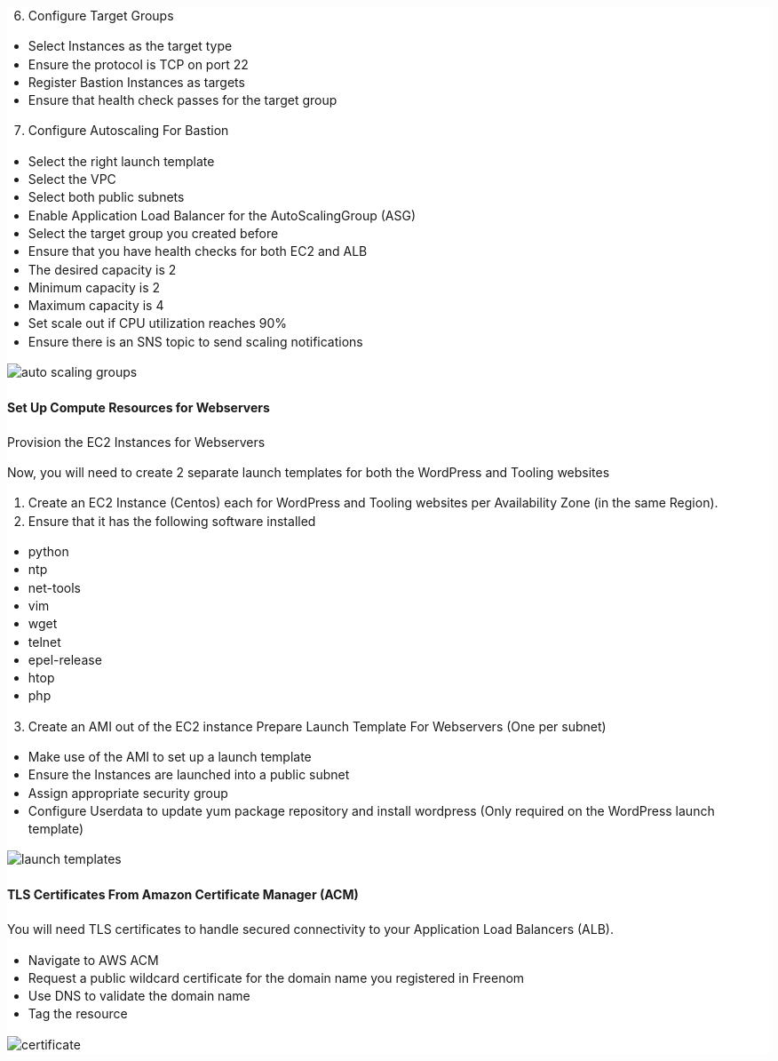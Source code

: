 6. Configure Target Groups
- Select Instances as the target type
- Ensure the protocol is TCP on port 22
- Register Bastion Instances as targets
- Ensure that health check passes for the target group

7. Configure Autoscaling For Bastion
- Select the right launch template
- Select the VPC
- Select both public subnets
- Enable Application Load Balancer for the AutoScalingGroup (ASG)
- Select the target group you created before
- Ensure that you have health checks for both EC2 and ALB
- The desired capacity is 2
- Minimum capacity is 2
- Maximum capacity is 4
- Set scale out if CPU utilization reaches 90%
- Ensure there is an SNS topic to send scaling notifications
<img width="984" alt="auto scaling groups" src="https://user-images.githubusercontent.com/51254648/166460702-00d0d5fb-f5ba-4bab-884b-d204942d12e4.png">

#### Set Up Compute Resources for Webservers
Provision the EC2 Instances for Webservers

Now, you will need to create 2 separate launch templates for both the WordPress and Tooling websites

1. Create an EC2 Instance (Centos) each for WordPress and Tooling websites per Availability Zone (in the same Region).
2. Ensure that it has the following software installed
- python
- ntp
- net-tools
- vim
- wget
- telnet
- epel-release
- htop
- php

3. Create an AMI out of the EC2 instance
Prepare Launch Template For Webservers (One per subnet)
- Make use of the AMI to set up a launch template
- Ensure the Instances are launched into a public subnet
- Assign appropriate security group
- Configure Userdata to update yum package repository and install wordpress (Only required on the WordPress launch template)
<img width="990" alt="launch templates" src="https://user-images.githubusercontent.com/51254648/166460699-42ff12ef-d5a9-42e4-b166-424a8f7f4812.png">

#### TLS Certificates From Amazon Certificate Manager (ACM)
You will need TLS certificates to handle secured connectivity to your Application Load Balancers (ALB).
- Navigate to AWS ACM
- Request a public wildcard certificate for the domain name you registered in Freenom
- Use DNS to validate the domain name
- Tag the resource
<img width="1145" alt="certificate" src="https://user-images.githubusercontent.com/51254648/166460716-aeee2612-376e-475c-b135-d39ffd6dbf8f.png">
